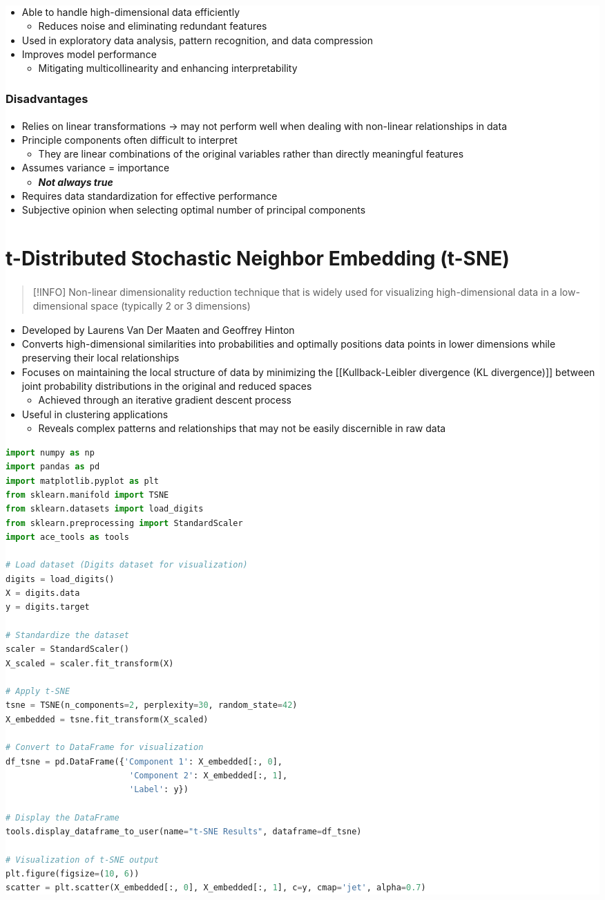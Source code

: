 - Able to handle high-dimensional data efficiently
	- Reduces noise and eliminating redundant features
- Used in exploratory data analysis, pattern recognition, and data compression
- Improves model performance
	- Mitigating multicollinearity and enhancing interpretability
### Disadvantages

- Relies on linear transformations &rarr; may not perform well when dealing with non-linear relationships in data
- Principle components often difficult to interpret
	- They are linear combinations of the original variables rather than directly meaningful features
- Assumes variance = importance
	- ***Not always true***
- Requires data standardization for effective performance
- Subjective opinion when selecting optimal number of principal components

# t-Distributed Stochastic Neighbor Embedding (t-SNE)

> [!INFO]
> Non-linear dimensionality reduction technique that is widely used for visualizing high-dimensional data in a low-dimensional space (typically 2 or 3 dimensions)

- Developed by Laurens Van Der Maaten and Geoffrey Hinton
- Converts high-dimensional similarities into probabilities and optimally positions data points in lower dimensions while preserving their local relationships
- Focuses on maintaining the local structure of data by minimizing the [[Kullback-Leibler divergence (KL divergence)]] between joint probability distributions in the original and reduced spaces
	- Achieved through an iterative gradient descent process
- Useful in clustering applications
	- Reveals complex patterns and relationships that may not be easily discernible in raw data

```python
import numpy as np
import pandas as pd
import matplotlib.pyplot as plt
from sklearn.manifold import TSNE
from sklearn.datasets import load_digits
from sklearn.preprocessing import StandardScaler
import ace_tools as tools

# Load dataset (Digits dataset for visualization)
digits = load_digits()
X = digits.data
y = digits.target

# Standardize the dataset
scaler = StandardScaler()
X_scaled = scaler.fit_transform(X)

# Apply t-SNE
tsne = TSNE(n_components=2, perplexity=30, random_state=42)
X_embedded = tsne.fit_transform(X_scaled)

# Convert to DataFrame for visualization
df_tsne = pd.DataFrame({'Component 1': X_embedded[:, 0], 
                         'Component 2': X_embedded[:, 1], 
                         'Label': y})

# Display the DataFrame
tools.display_dataframe_to_user(name="t-SNE Results", dataframe=df_tsne)

# Visualization of t-SNE output
plt.figure(figsize=(10, 6))
scatter = plt.scatter(X_embedded[:, 0], X_embedded[:, 1], c=y, cmap='jet', alpha=0.7)
```